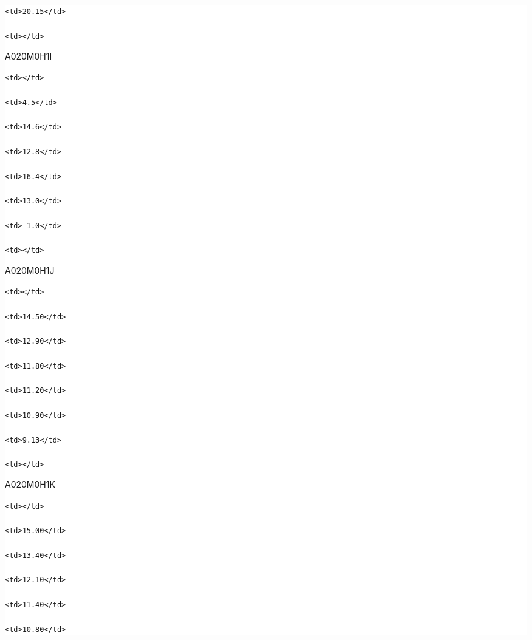     <td>20.15</td>
    
    <td></td>
    

</tr>

<tr>
    <td>A020M0H1I</td>
    
    <td></td>
    
    <td>4.5</td>
    
    <td>14.6</td>
    
    <td>12.8</td>
    
    <td>16.4</td>
    
    <td>13.0</td>
    
    <td>-1.0</td>
    
    <td></td>
    

</tr>

<tr>
    <td>A020M0H1J</td>
    
    <td></td>
    
    <td>14.50</td>
    
    <td>12.90</td>
    
    <td>11.80</td>
    
    <td>11.20</td>
    
    <td>10.90</td>
    
    <td>9.13</td>
    
    <td></td>
    

</tr>

<tr>
    <td>A020M0H1K</td>
    
    <td></td>
    
    <td>15.00</td>
    
    <td>13.40</td>
    
    <td>12.10</td>
    
    <td>11.40</td>
    
    <td>10.80</td>
    